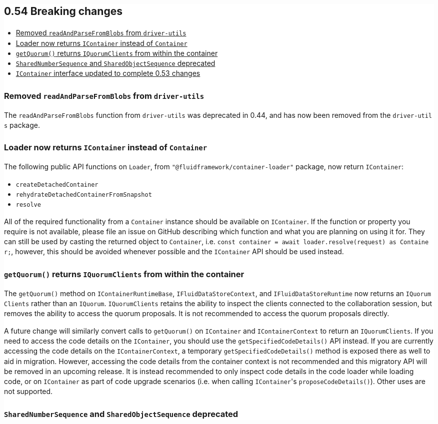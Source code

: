 ## 0.54 Breaking changes
- [Removed `readAndParseFromBlobs` from `driver-utils`](#Removed-readAndParseFromBlobs-from-driver-utils)
- [Loader now returns `IContainer` instead of `Container`](#Loader-now-returns-IContainer-instead-of-Container)
- [`getQuorum()` returns `IQuorumClients` from within the container](#getQuorum-returns-IQuorumClients-from-within-the-container)
- [`SharedNumberSequence` and `SharedObjectSequence` deprecated](#SharedNumberSequence-and-SharedObjectSequence-deprecated)
- [`IContainer` interface updated to complete 0.53 changes](#IContainer-interface-updated-to-complete-0.53-changes)

### Removed `readAndParseFromBlobs` from `driver-utils`
The `readAndParseFromBlobs` function from `driver-utils` was deprecated in 0.44, and has now been removed from the `driver-utils` package.

### Loader now returns `IContainer` instead of `Container`

The following public API functions on `Loader`, from `"@fluidframework/container-loader"` package, now return `IContainer`:
- `createDetachedContainer`
- `rehydrateDetachedContainerFromSnapshot`
- `resolve`

All of the required functionality from a `Container` instance should be available on `IContainer`. If the function or property you require is not available, please file an issue on GitHub describing which function and what you are planning on using it for. They can still be used by casting the returned object to `Container`, i.e. `const container = await loader.resolve(request) as Container;`, however, this should be avoided whenever possible and the `IContainer` API should be used instead.

### `getQuorum()` returns `IQuorumClients` from within the container

The `getQuorum()` method on `IContainerRuntimeBase`, `IFluidDataStoreContext`, and `IFluidDataStoreRuntime` now returns an `IQuorumClients` rather than an `IQuorum`.  `IQuorumClients` retains the ability to inspect the clients connected to the collaboration session, but removes the ability to access the quorum proposals.  It is not recommended to access the quorum proposals directly.

A future change will similarly convert calls to `getQuorum()` on `IContainer` and `IContainerContext` to return an `IQuorumClients`.  If you need to access the code details on the `IContainer`, you should use the `getSpecifiedCodeDetails()` API instead.  If you are currently accessing the code details on the `IContainerContext`, a temporary `getSpecifiedCodeDetails()` method is exposed there as well to aid in migration.  However, accessing the code details from the container context is not recommended and this migratory API will be removed in an upcoming release.  It is instead recommended to only inspect code details in the code loader while loading code, or on `IContainer` as part of code upgrade scenarios (i.e. when calling `IContainer`'s `proposeCodeDetails()`).  Other uses are not supported.

### `SharedNumberSequence` and `SharedObjectSequence` deprecated
